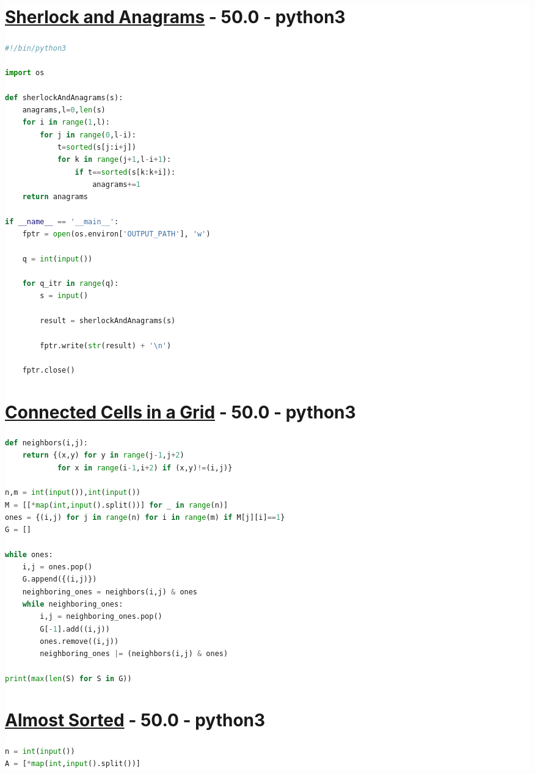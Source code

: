 # [Sherlock and Anagrams](https://www.hackerrank.com/challenges/sherlock-and-anagrams/problem) - 50.0 - python3
```python
#!/bin/python3

import os

def sherlockAndAnagrams(s):
    anagrams,l=0,len(s)
    for i in range(1,l):
        for j in range(0,l-i):
            t=sorted(s[j:i+j])
            for k in range(j+1,l-i+1):
                if t==sorted(s[k:k+i]):
                    anagrams+=1
    return anagrams

if __name__ == '__main__':
    fptr = open(os.environ['OUTPUT_PATH'], 'w')

    q = int(input())

    for q_itr in range(q):
        s = input()

        result = sherlockAndAnagrams(s)

        fptr.write(str(result) + '\n')

    fptr.close()
```
# [Connected Cells in a Grid](https://www.hackerrank.com/challenges/connected-cell-in-a-grid/problem) - 50.0 - python3
```python
def neighbors(i,j):
    return {(x,y) for y in range(j-1,j+2)
            for x in range(i-1,i+2) if (x,y)!=(i,j)}
            
n,m = int(input()),int(input())
M = [[*map(int,input().split())] for _ in range(n)]
ones = {(i,j) for j in range(n) for i in range(m) if M[j][i]==1}
G = []

while ones:
    i,j = ones.pop()
    G.append({(i,j)})
    neighboring_ones = neighbors(i,j) & ones
    while neighboring_ones:
        i,j = neighboring_ones.pop()
        G[-1].add((i,j))
        ones.remove((i,j))
        neighboring_ones |= (neighbors(i,j) & ones)

print(max(len(S) for S in G))
```
# [Almost Sorted](https://www.hackerrank.com/challenges/almost-sorted/problem) - 50.0 - python3
```python
n = int(input())
A = [*map(int,input().split())]
```